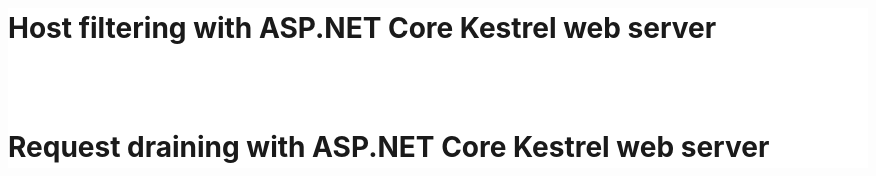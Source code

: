 # [](https://learn.microsoft.com/en-us/aspnet/core/fundamentals/servers/kestrel/host-filtering?view=aspnetcore-7.0)Host filtering with ASP.NET Core Kestrel web server
&nbsp;
# [](https://learn.microsoft.com/en-us/aspnet/core/fundamentals/servers/kestrel/request-draining?view=aspnetcore-7.0)Request draining with ASP.NET Core Kestrel web server